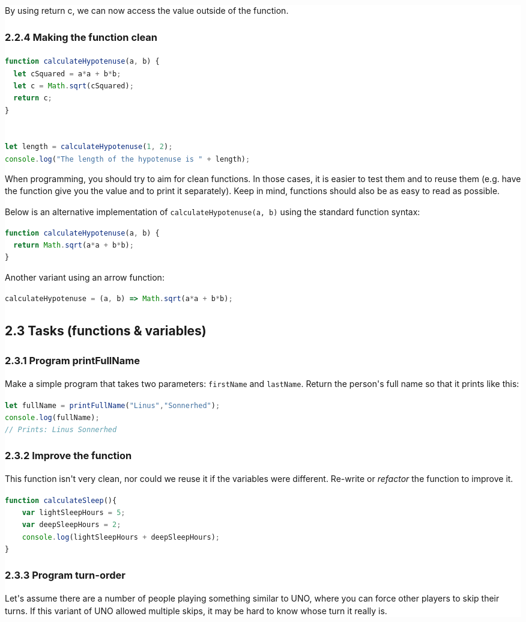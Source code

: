 
By using return c, we can now access the value outside of the function.


### 2.2.4 Making the function clean
```js
function calculateHypotenuse(a, b) {
  let cSquared = a*a + b*b;
  let c = Math.sqrt(cSquared);  
  return c;
}


let length = calculateHypotenuse(1, 2);
console.log("The length of the hypotenuse is " + length);
```

When programming, you should try to aim for clean functions. In those cases, it is easier to test them and to reuse them (e.g. have the function give you the value and to print it separately). Keep in mind, functions should also be as easy to read as possible. 

Below is an alternative implementation of `calculateHypotenuse(a, b)` using the standard function syntax:

```js
function calculateHypotenuse(a, b) {  
  return Math.sqrt(a*a + b*b);
}
```

Another variant using an arrow function:

```js
calculateHypotenuse = (a, b) => Math.sqrt(a*a + b*b);
```

##  2.3 Tasks (functions & variables)

### 2.3.1 Program printFullName
Make a simple program that takes two parameters: `firstName` and `lastName`. Return the person's full name so that it prints like this:
```js
let fullName = printFullName("Linus","Sonnerhed");
console.log(fullName);
// Prints: Linus Sonnerhed
```

### 2.3.2 Improve the function
This function isn't very clean, nor could we reuse it if the variables were different. Re-write or *refactor* the function to improve it.
```js
function calculateSleep(){
	var lightSleepHours = 5;
	var deepSleepHours = 2;
	console.log(lightSleepHours + deepSleepHours);
}
```
### 2.3.3 Program turn-order
Let's assume there are a number of people playing something similar to UNO, where you can force other players to skip their turns. If this variant of UNO allowed multiple skips, it may be hard to know whose turn it really is.
